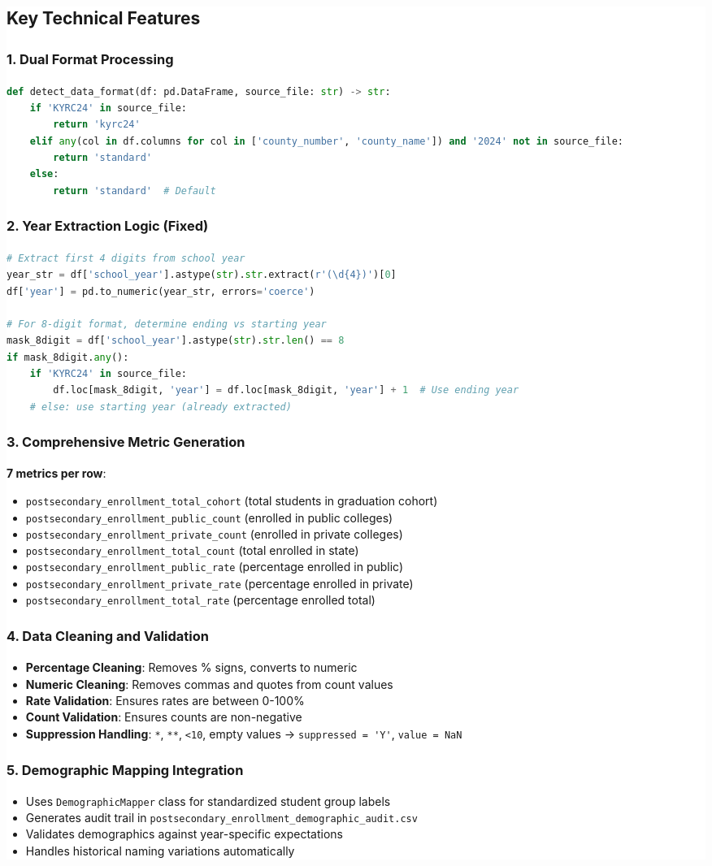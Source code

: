 ## Key Technical Features

### 1. Dual Format Processing
```python
def detect_data_format(df: pd.DataFrame, source_file: str) -> str:
    if 'KYRC24' in source_file:
        return 'kyrc24'
    elif any(col in df.columns for col in ['county_number', 'county_name']) and '2024' not in source_file:
        return 'standard'
    else:
        return 'standard'  # Default
```

### 2. Year Extraction Logic (Fixed)
```python
# Extract first 4 digits from school year
year_str = df['school_year'].astype(str).str.extract(r'(\d{4})')[0]
df['year'] = pd.to_numeric(year_str, errors='coerce')

# For 8-digit format, determine ending vs starting year
mask_8digit = df['school_year'].astype(str).str.len() == 8
if mask_8digit.any():
    if 'KYRC24' in source_file:
        df.loc[mask_8digit, 'year'] = df.loc[mask_8digit, 'year'] + 1  # Use ending year
    # else: use starting year (already extracted)
```

### 3. Comprehensive Metric Generation
**7 metrics per row**:
- `postsecondary_enrollment_total_cohort` (total students in graduation cohort)
- `postsecondary_enrollment_public_count` (enrolled in public colleges)
- `postsecondary_enrollment_private_count` (enrolled in private colleges)
- `postsecondary_enrollment_total_count` (total enrolled in state)
- `postsecondary_enrollment_public_rate` (percentage enrolled in public)
- `postsecondary_enrollment_private_rate` (percentage enrolled in private)
- `postsecondary_enrollment_total_rate` (percentage enrolled total)

### 4. Data Cleaning and Validation
- **Percentage Cleaning**: Removes % signs, converts to numeric
- **Numeric Cleaning**: Removes commas and quotes from count values
- **Rate Validation**: Ensures rates are between 0-100%
- **Count Validation**: Ensures counts are non-negative
- **Suppression Handling**: `*`, `**`, `<10`, empty values → `suppressed = 'Y'`, `value = NaN`

### 5. Demographic Mapping Integration
- Uses `DemographicMapper` class for standardized student group labels
- Generates audit trail in `postsecondary_enrollment_demographic_audit.csv`
- Validates demographics against year-specific expectations
- Handles historical naming variations automatically
